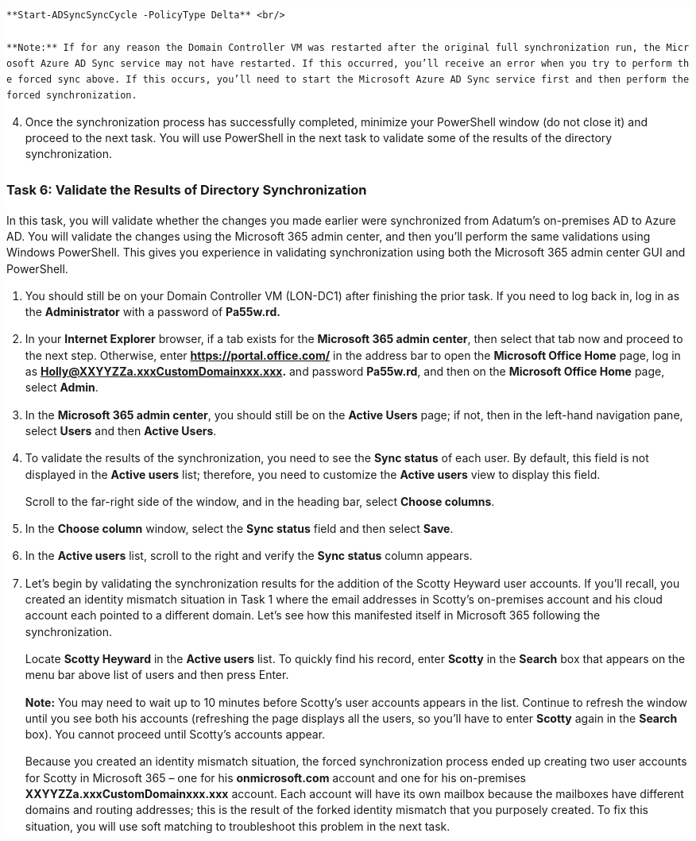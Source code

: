 	‎**Start-ADSyncSyncCycle -PolicyType Delta** <br/>
	
	‎**Note:** If for any reason the Domain Controller VM was restarted after the original full synchronization run, the Microsoft Azure AD Sync service may not have restarted. If this occurred, you’ll receive an error when you try to perform the forced sync above. If this occurs, you’ll need to start the Microsoft Azure AD Sync service first and then perform the forced synchronization. 

4. Once the synchronization process has successfully completed, minimize your PowerShell window (do not close it) and proceed to the next task. You will use PowerShell in the next task to validate some of the results of the directory synchronization.
  

### Task 6: Validate the Results of Directory Synchronization   

In this task, you will validate whether the changes you made earlier were synchronized from Adatum’s on-premises AD to Azure AD. You will validate the changes using the Microsoft 365 admin center, and then you’ll perform the same validations using Windows PowerShell. This gives you experience in validating synchronization using both the Microsoft 365 admin center GUI and PowerShell.

1. You should still be on your Domain Controller VM (LON-DC1) after finishing the prior task. If you need to log back in, log in as the **Administrator** with a password of **Pa55w.rd.**

2. In your **Internet Explorer** browser, if a tab exists for the **Microsoft 365 admin center**, then select that tab now and proceed to the next step. Otherwise, enter **https://portal.office.com/** in the address bar to open the **Microsoft Office Home** page, log in as **Holly@XXYYZZa.xxxCustomDomainxxx.xxx.** and password **Pa55w.rd**, and then on the **Microsoft Office Home** page, select **Admin**. 

3. In the **Microsoft 365 admin center**, you should still be on the **Active Users** page; if not, then in the left-hand navigation pane, select **Users** and then **Active Users**. 

4. To validate the results of the synchronization, you need to see the **Sync status** of each user. By default, this field is not displayed in the **Active users** list; therefore, you need to customize the **Active users** view to display this field. <br/>

	Scroll to the far-right side of the window, and in the heading bar, select **Choose columns**. 
5. In the **Choose column** window, select the **Sync status** field and then select **Save**. 

6. In the **Active users** list, scroll to the right and verify the **Sync status** column appears. 

7. Let’s begin by validating the synchronization results for the addition of the Scotty Heyward user accounts. If you’ll recall, you created an identity mismatch situation in Task 1 where the email addresses in Scotty’s on-premises account and his cloud account each pointed to a different domain. Let’s see how this manifested itself in Microsoft 365 following the synchronization.   <br/>
	
	Locate **Scotty Heyward** in the **Active users** list. To quickly find his record, enter **Scotty** in the **Search** box that appears on the menu bar above list of users and then press Enter.  <br/>
	
	‎**Note:** You may need to wait up to 10 minutes before Scotty’s user accounts appears in the list. Continue to refresh the window until you see both his accounts (refreshing the page displays all the users, so you’ll have to enter **Scotty** again in the **Search** box). You cannot proceed until Scotty’s accounts appear. <br/>
	
	Because you created an identity mismatch situation, the forced synchronization process ended up creating two user accounts for Scotty in Microsoft 365 – one for his **onmicrosoft.com** account and one for his on-premises **XXYYZZa.xxxCustomDomainxxx.xxx** account. Each account will have its own mailbox because the mailboxes have different domains and routing addresses; this is the result of the forked identity mismatch that you purposely created. To fix this situation, you will use soft matching to troubleshoot this problem in the next task. <br/>
	